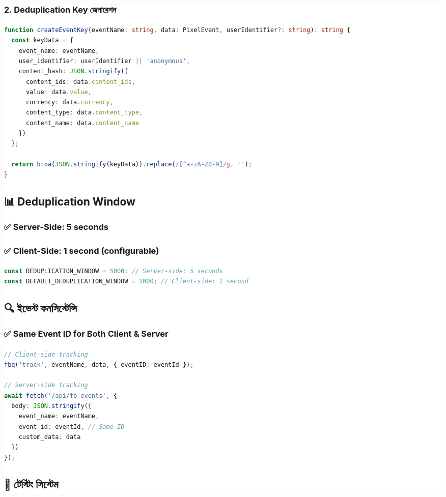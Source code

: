 ### **2. Deduplication Key জেনারেশন**

```typescript
function createEventKey(eventName: string, data: PixelEvent, userIdentifier?: string): string {
  const keyData = {
    event_name: eventName,
    user_identifier: userIdentifier || 'anonymous',
    content_hash: JSON.stringify({
      content_ids: data.content_ids,
      value: data.value,
      currency: data.currency,
      content_type: data.content_type,
      content_name: data.content_name
    })
  };
  
  return btoa(JSON.stringify(keyData)).replace(/[^a-zA-Z0-9]/g, '');
}
```

## 📊 **Deduplication Window**

### **✅ Server-Side:** 5 seconds
### **✅ Client-Side:** 1 second (configurable)

```typescript
const DEDUPLICATION_WINDOW = 5000; // Server-side: 5 seconds
const DEFAULT_DEDUPLICATION_WINDOW = 1000; // Client-side: 1 second
```

## 🔍 **ইভেন্ট কনসিস্টেন্সি**

### **✅ Same Event ID for Both Client & Server**

```typescript
// Client-side tracking
fbq('track', eventName, data, { eventID: eventId });

// Server-side tracking
await fetch('/api/fb-events', {
  body: JSON.stringify({
    event_name: eventName,
    event_id: eventId, // Same ID
    custom_data: data
  })
});
```

## 🧪 **টেস্টিং সিস্টেম**
